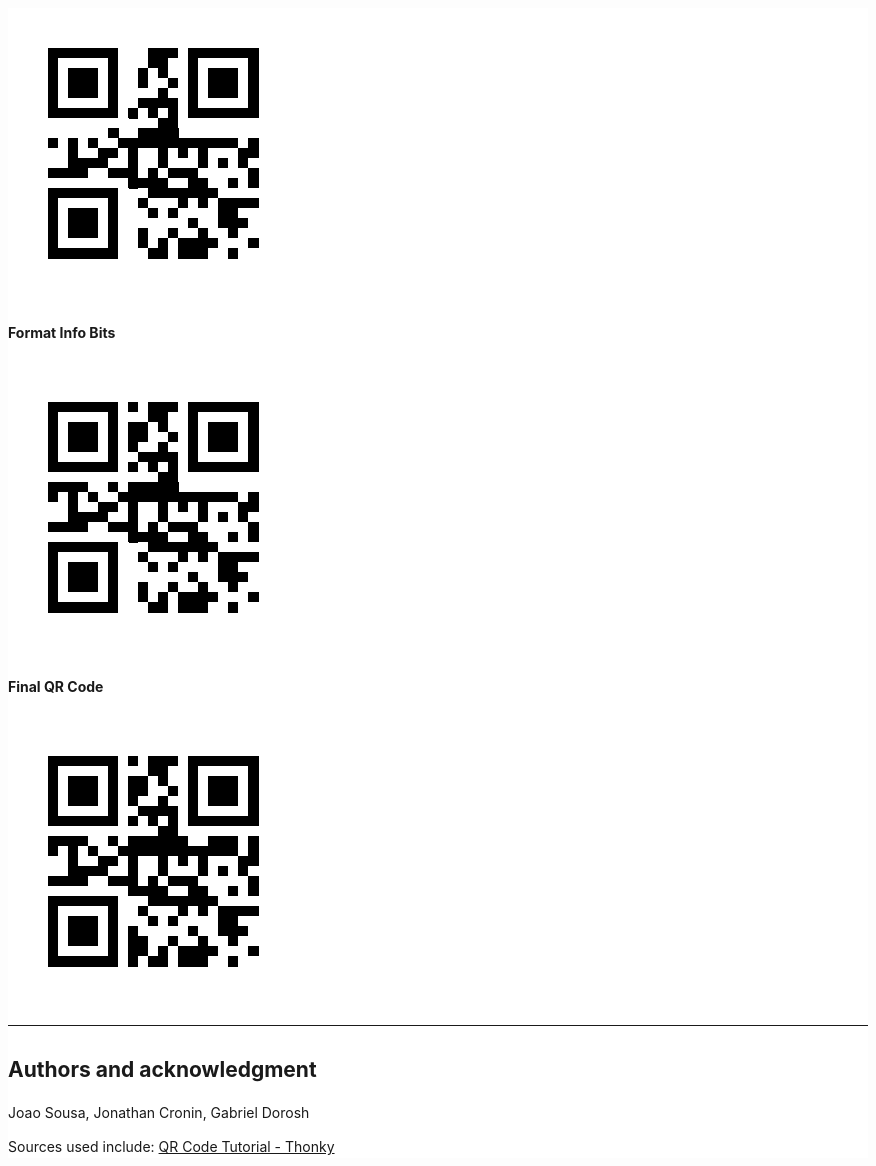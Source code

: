![Sample Image](Images/Step_3.png)
#### Format Info Bits
![Sample Image](Images/Step_4.png)
#### Final QR Code
![Sample Image](Images/QR_Code.png)

***

## Authors and acknowledgment
Joao Sousa, Jonathan Cronin, Gabriel Dorosh

Sources used include: 
[QR Code Tutorial - Thonky](https://www.thonky.com/qr-code-tutorial/)
